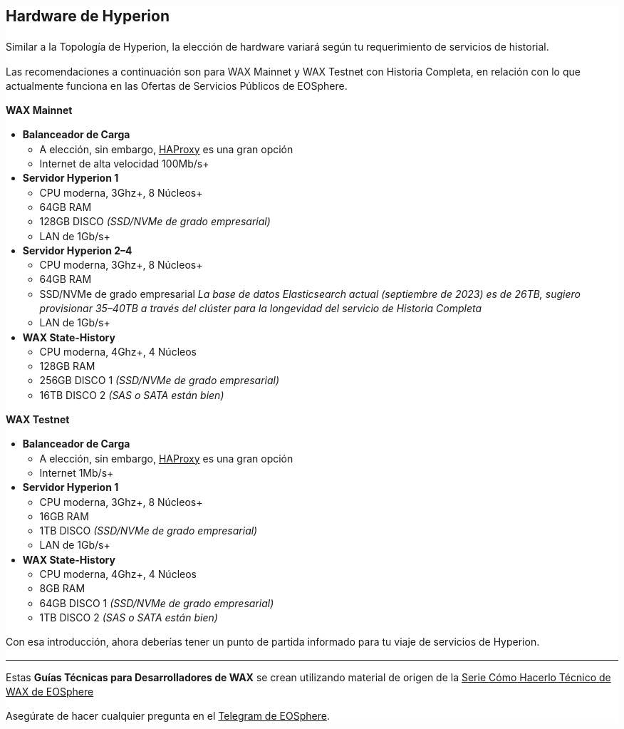 ## Hardware de Hyperion

Similar a la Topología de Hyperion, la elección de hardware variará según tu requerimiento de servicios de historial.

Las recomendaciones a continuación son para WAX Mainnet y WAX Testnet con Historia Completa, en relación con lo que actualmente funciona en las Ofertas de Servicios Públicos de EOSphere.

**WAX Mainnet**

* **Balanceador de Carga**
  * A elección, sin embargo, [HAProxy](https://medium.com/eosphere/wax-technical-how-to-5-14671fcc7122) es una gran opción
  * Internet de alta velocidad 100Mb/s+
* **Servidor Hyperion 1**
  * CPU moderna, 3Ghz+, 8 Núcleos+
  * 64GB RAM
  * 128GB DISCO _(SSD/NVMe de grado empresarial)_
  * LAN de 1Gb/s+
* **Servidor Hyperion 2–4**
  * CPU moderna, 3Ghz+, 8 Núcleos+
  * 64GB RAM
  * SSD/NVMe de grado empresarial
    _La base de datos Elasticsearch actual (septiembre de 2023) es de 26TB, sugiero provisionar 35–40TB a través del clúster para la longevidad del servicio de Historia Completa_
  * LAN de 1Gb/s+
* **WAX State-History**
  * CPU moderna, 4Ghz+, 4 Núcleos
  * 128GB RAM
  * 256GB DISCO 1 _(SSD/NVMe de grado empresarial)_
  * 16TB DISCO 2 _(SAS o SATA están bien)_

**WAX Testnet**

* **Balanceador de Carga**
  * A elección, sin embargo, [HAProxy](https://medium.com/eosphere/wax-technical-how-to-5-14671fcc7122) es una gran opción
  * Internet 1Mb/s+
* **Servidor Hyperion 1**
  * CPU moderna, 3Ghz+, 8 Núcleos+
  * 16GB RAM
  * 1TB DISCO _(SSD/NVMe de grado empresarial)_
  * LAN de 1Gb/s+
* **WAX State-History**
  * CPU moderna, 4Ghz+, 4 Núcleos
  * 8GB RAM
  * 64GB DISCO 1 _(SSD/NVMe de grado empresarial)_
  * 1TB DISCO 2 _(SAS o SATA están bien)_

Con esa introducción, ahora deberías tener un punto de partida informado para tu viaje de servicios de Hyperion.

---

Estas **Guías Técnicas para Desarrolladores de WAX** se crean utilizando material de origen de la [Serie Cómo Hacerlo Técnico de WAX de EOSphere](https://medium.com/eosphere/wax-technical-how-to/home)

Asegúrate de hacer cualquier pregunta en el [Telegram de EOSphere](https://t.me/eosphere_io).